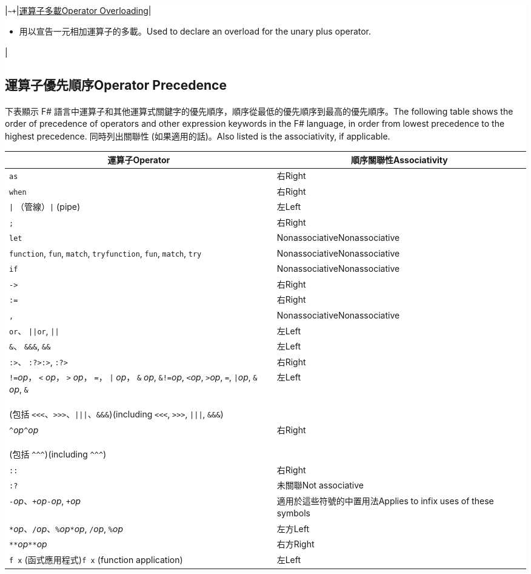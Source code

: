 |`~+`|[<span data-ttu-id="41775-345">運算子多載</span><span class="sxs-lookup"><span data-stu-id="41775-345">Operator Overloading</span></span>](../operator-overloading.md)|<ul><li><span data-ttu-id="41775-346">用以宣告一元相加運算子的多載。</span><span class="sxs-lookup"><span data-stu-id="41775-346">Used to declare an overload for the unary plus operator.</span></span><br /></li></ul>|

## <a name="operator-precedence"></a><span data-ttu-id="41775-347">運算子優先順序</span><span class="sxs-lookup"><span data-stu-id="41775-347">Operator Precedence</span></span>

<span data-ttu-id="41775-348">下表顯示 F# 語言中運算子和其他運算式關鍵字的優先順序，順序從最低的優先順序到最高的優先順序。</span><span class="sxs-lookup"><span data-stu-id="41775-348">The following table shows the order of precedence of operators and other expression keywords in the F# language, in order from lowest precedence to the highest precedence.</span></span> <span data-ttu-id="41775-349">同時列出關聯性 (如果適用的話)。</span><span class="sxs-lookup"><span data-stu-id="41775-349">Also listed is the associativity, if applicable.</span></span>

|<span data-ttu-id="41775-350">運算子</span><span class="sxs-lookup"><span data-stu-id="41775-350">Operator</span></span>|<span data-ttu-id="41775-351">順序關聯性</span><span class="sxs-lookup"><span data-stu-id="41775-351">Associativity</span></span>|
|--------|-------------|
|`as`|<span data-ttu-id="41775-352">右</span><span class="sxs-lookup"><span data-stu-id="41775-352">Right</span></span>|
|`when`|<span data-ttu-id="41775-353">右</span><span class="sxs-lookup"><span data-stu-id="41775-353">Right</span></span>|
|<span data-ttu-id="41775-354"><code>&#124;</code> （管線）</span><span class="sxs-lookup"><span data-stu-id="41775-354"><code>&#124;</code> (pipe)</span></span>|<span data-ttu-id="41775-355">左</span><span class="sxs-lookup"><span data-stu-id="41775-355">Left</span></span>|
|`;`|<span data-ttu-id="41775-356">右</span><span class="sxs-lookup"><span data-stu-id="41775-356">Right</span></span>|
|`let`|<span data-ttu-id="41775-357">Nonassociative</span><span class="sxs-lookup"><span data-stu-id="41775-357">Nonassociative</span></span>|
|<span data-ttu-id="41775-358">`function`, `fun`, `match`, `try`</span><span class="sxs-lookup"><span data-stu-id="41775-358">`function`, `fun`, `match`, `try`</span></span>|<span data-ttu-id="41775-359">Nonassociative</span><span class="sxs-lookup"><span data-stu-id="41775-359">Nonassociative</span></span>|
|`if`|<span data-ttu-id="41775-360">Nonassociative</span><span class="sxs-lookup"><span data-stu-id="41775-360">Nonassociative</span></span>|
|`->`|<span data-ttu-id="41775-361">右</span><span class="sxs-lookup"><span data-stu-id="41775-361">Right</span></span>|
|`:=`|<span data-ttu-id="41775-362">右</span><span class="sxs-lookup"><span data-stu-id="41775-362">Right</span></span>|
|`,`|<span data-ttu-id="41775-363">Nonassociative</span><span class="sxs-lookup"><span data-stu-id="41775-363">Nonassociative</span></span>|
|<span data-ttu-id="41775-364">`or`、 <code>&#124;&#124;</code></span><span class="sxs-lookup"><span data-stu-id="41775-364">`or`, <code>&#124;&#124;</code></span></span>|<span data-ttu-id="41775-365">左</span><span class="sxs-lookup"><span data-stu-id="41775-365">Left</span></span>|
|<span data-ttu-id="41775-366">`&`、 `&&`</span><span class="sxs-lookup"><span data-stu-id="41775-366">`&`, `&&`</span></span>|<span data-ttu-id="41775-367">左</span><span class="sxs-lookup"><span data-stu-id="41775-367">Left</span></span>|
|<span data-ttu-id="41775-368">`:>`、 `:?>`</span><span class="sxs-lookup"><span data-stu-id="41775-368">`:>`, `:?>`</span></span>|<span data-ttu-id="41775-369">右</span><span class="sxs-lookup"><span data-stu-id="41775-369">Right</span></span>|
|<span data-ttu-id="41775-370">`!=`*op*， `<` *op*， `>` *op*， `=`， <code>&#124;</code> *op*， `&` *op*, `&`</span><span class="sxs-lookup"><span data-stu-id="41775-370">`!=`*op*, `<`*op*, `>`*op*, `=`, <code>&#124;</code>*op*, `&`*op*, `&`</span></span><br /><br /><span data-ttu-id="41775-371">(包括 `<<<`、`>>>`、<code>&#124;&#124;&#124;</code>、`&&&`)</span><span class="sxs-lookup"><span data-stu-id="41775-371">(including `<<<`, `>>>`, <code>&#124;&#124;&#124;</code>, `&&&`)</span></span>|<span data-ttu-id="41775-372">左</span><span class="sxs-lookup"><span data-stu-id="41775-372">Left</span></span>|
|<span data-ttu-id="41775-373">`^`*op*</span><span class="sxs-lookup"><span data-stu-id="41775-373">`^`*op*</span></span><br /><br /><span data-ttu-id="41775-374">(包括 `^^^`)</span><span class="sxs-lookup"><span data-stu-id="41775-374">(including `^^^`)</span></span>|<span data-ttu-id="41775-375">右</span><span class="sxs-lookup"><span data-stu-id="41775-375">Right</span></span>|
|`::`|<span data-ttu-id="41775-376">右</span><span class="sxs-lookup"><span data-stu-id="41775-376">Right</span></span>|
|`:?`|<span data-ttu-id="41775-377">未關聯</span><span class="sxs-lookup"><span data-stu-id="41775-377">Not associative</span></span>|
|<span data-ttu-id="41775-378">`-`*op*、`+`*op*</span><span class="sxs-lookup"><span data-stu-id="41775-378">`-`*op*, `+`*op*</span></span>|<span data-ttu-id="41775-379">適用於這些符號的中置用法</span><span class="sxs-lookup"><span data-stu-id="41775-379">Applies to infix uses of these symbols</span></span>|
|<span data-ttu-id="41775-380">`*`*op*、`/`*op*、`%`*op*</span><span class="sxs-lookup"><span data-stu-id="41775-380">`*`*op*, `/`*op*, `%`*op*</span></span>|<span data-ttu-id="41775-381">左方</span><span class="sxs-lookup"><span data-stu-id="41775-381">Left</span></span>|
|<span data-ttu-id="41775-382">`**`*op*</span><span class="sxs-lookup"><span data-stu-id="41775-382">`**`*op*</span></span>|<span data-ttu-id="41775-383">右方</span><span class="sxs-lookup"><span data-stu-id="41775-383">Right</span></span>|
|<span data-ttu-id="41775-384">`f x` (函式應用程式)</span><span class="sxs-lookup"><span data-stu-id="41775-384">`f x` (function application)</span></span>|<span data-ttu-id="41775-385">左</span><span class="sxs-lookup"><span data-stu-id="41775-385">Left</span></span>|